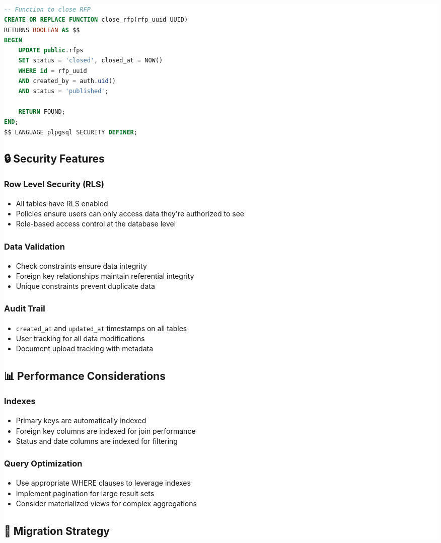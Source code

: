 ```sql
-- Function to close RFP
CREATE OR REPLACE FUNCTION close_rfp(rfp_uuid UUID)
RETURNS BOOLEAN AS $$
BEGIN
    UPDATE public.rfps 
    SET status = 'closed', closed_at = NOW()
    WHERE id = rfp_uuid 
    AND created_by = auth.uid() 
    AND status = 'published';
    
    RETURN FOUND;
END;
$$ LANGUAGE plpgsql SECURITY DEFINER;
```

## 🔒 Security Features

### Row Level Security (RLS)

- All tables have RLS enabled
- Policies ensure users can only access data they're authorized to see
- Role-based access control at the database level

### Data Validation

- Check constraints ensure data integrity
- Foreign key relationships maintain referential integrity
- Unique constraints prevent duplicate data

### Audit Trail

- `created_at` and `updated_at` timestamps on all tables
- User tracking for all data modifications
- Document upload tracking with metadata

## 📊 Performance Considerations

### Indexes

- Primary keys are automatically indexed
- Foreign key columns are indexed for join performance
- Status and date columns are indexed for filtering

### Query Optimization

- Use appropriate WHERE clauses to leverage indexes
- Implement pagination for large result sets
- Consider materialized views for complex aggregations

## 🚀 Migration Strategy
